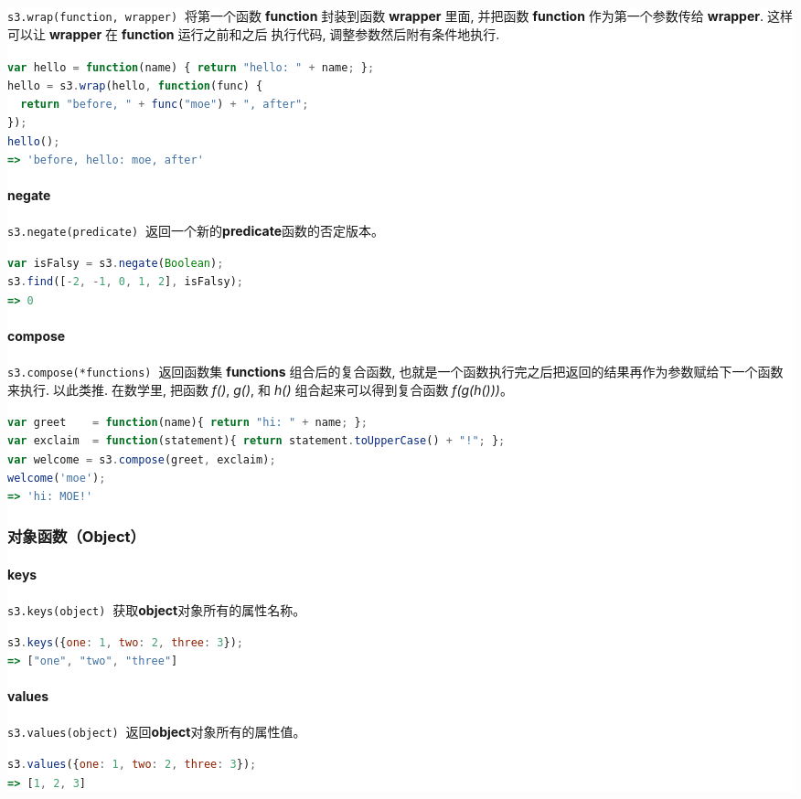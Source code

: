 `s3.wrap(function, wrapper)` 
将第一个函数 **function** 封装到函数 **wrapper** 里面, 并把函数 **function** 作为第一个参数传给 **wrapper**. 这样可以让 **wrapper** 在 **function** 运行之前和之后 执行代码, 调整参数然后附有条件地执行.

```javascript
var hello = function(name) { return "hello: " + name; };
hello = s3.wrap(hello, function(func) {
  return "before, " + func("moe") + ", after";
});
hello();
=> 'before, hello: moe, after'
```

#### **negate**

`s3.negate(predicate)` 
返回一个新的**predicate**函数的否定版本。

```javascript
var isFalsy = s3.negate(Boolean);
s3.find([-2, -1, 0, 1, 2], isFalsy);
=> 0
```

#### **compose**

`s3.compose(*functions)` 
返回函数集 **functions** 组合后的复合函数, 也就是一个函数执行完之后把返回的结果再作为参数赋给下一个函数来执行. 以此类推. 在数学里, 把函数 *f()*, *g()*, 和 *h()* 组合起来可以得到复合函数 *f(g(h()))*。

```javascript
var greet    = function(name){ return "hi: " + name; };
var exclaim  = function(statement){ return statement.toUpperCase() + "!"; };
var welcome = s3.compose(greet, exclaim);
welcome('moe');
=> 'hi: MOE!'
```



### 对象函数（Object）

#### **keys**

`s3.keys(object)` 
获取**object**对象所有的属性名称。

```javascript
s3.keys({one: 1, two: 2, three: 3});
=> ["one", "two", "three"]
```

#### **values**

`s3.values(object)` 
返回**object**对象所有的属性值。

```javascript
s3.values({one: 1, two: 2, three: 3});
=> [1, 2, 3]
```
